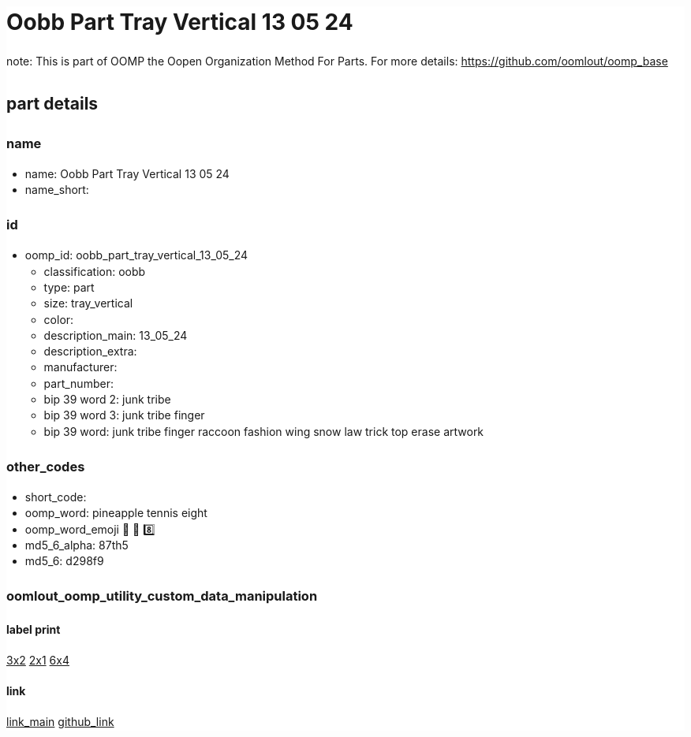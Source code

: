 # Oobb Part Tray Vertical 13 05 24  

note: This is part of OOMP the Oopen Organization Method For Parts. For more details: https://github.com/oomlout/oomp_base

##  part details





### name
* name: Oobb Part Tray Vertical 13 05 24
* name_short: 
### id
* oomp_id: oobb_part_tray_vertical_13_05_24
  * classification: oobb
  * type: part
  * size: tray_vertical
  * color: 
  * description_main: 13_05_24
  * description_extra: 
  * manufacturer: 
  * part_number: 
  * bip 39 word 2: junk tribe
  * bip 39 word 3: junk tribe finger
  * bip 39 word: junk tribe finger raccoon fashion wing snow law trick top erase artwork

### other_codes
* short_code: 
* oomp_word: pineapple tennis eight
* oomp_word_emoji :pineapple: :tennis: :eight:
* md5_6_alpha: 87th5
* md5_6: d298f9






### oomlout_oomp_utility_custom_data_manipulation
#### label print
[3x2](http://192.168.1.245:1112/?label=oomp%2087th5)
[2x1](http://192.168.1.242:1112/?label=oomp%2087th5)
[6x4](http://192.168.1.55:1112/?label=oomp%2087th5)    

#### link

[link_main](https://github.com/oomlout/oomlout_oomp_current_version_messy/tree/main/parts/oobb_part_tray_vertical_13_05_24) [github_link](https://github.com/oomlout/oomlout_oomp_part_src/tree/main/parts/oobb_part_tray_vertical_13_05_24)                             

